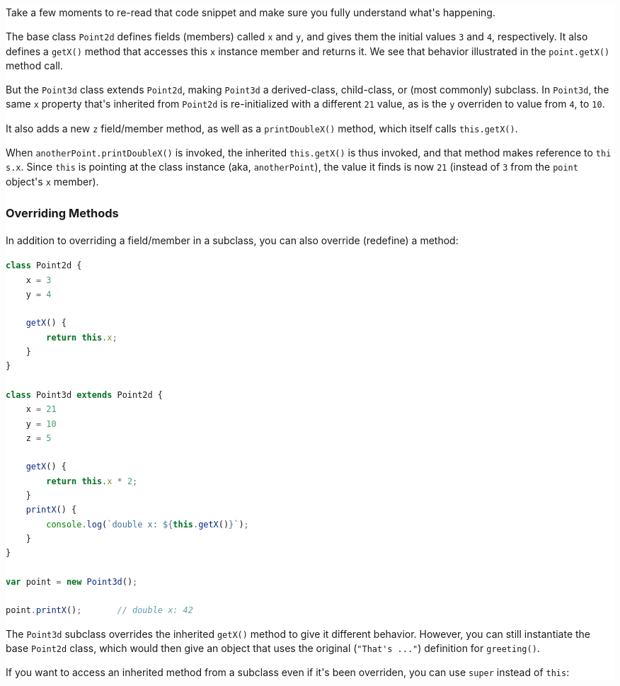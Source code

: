 Take a few moments to re-read that code snippet and make sure you fully understand what's happening.

The base class `Point2d` defines fields (members) called `x` and `y`, and gives them the initial values `3` and `4`, respectively. It also defines a `getX()` method that accesses this `x` instance member and returns it. We see that behavior illustrated in the `point.getX()` method call.

But the `Point3d` class extends `Point2d`, making `Point3d` a derived-class, child-class, or (most commonly) subclass. In `Point3d`, the same `x` property that's inherited from `Point2d` is re-initialized with a different `21` value, as is the `y` overriden to value from `4`, to `10`.

It also adds a new `z` field/member method, as well as a `printDoubleX()` method, which itself calls `this.getX()`.

When `anotherPoint.printDoubleX()` is invoked, the inherited `this.getX()` is thus invoked, and that method makes reference to `this.x`. Since `this` is pointing at the class instance (aka, `anotherPoint`), the value it finds is now `21` (instead of `3` from the `point` object's `x` member).

### Overriding Methods

In addition to overriding a field/member in a subclass, you can also override (redefine) a method:

```js
class Point2d {
    x = 3
    y = 4

    getX() {
        return this.x;
    }
}

class Point3d extends Point2d {
    x = 21
    y = 10
    z = 5

    getX() {
        return this.x * 2;
    }
    printX() {
        console.log(`double x: ${this.getX()}`);
    }
}

var point = new Point3d();

point.printX();       // double x: 42
```

The `Point3d` subclass overrides the inherited `getX()` method to give it different behavior. However, you can still instantiate the base `Point2d` class, which would then give an object that uses the original (`"That's ..."`) definition for `greeting()`.

If you want to access an inherited method from a subclass even if it's been overriden, you can use `super` instead of `this`:

